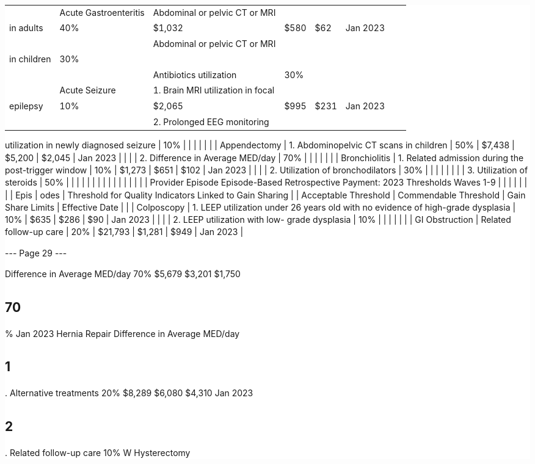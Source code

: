 |  |  |  |  |  |  |  |  |
| --- | --- | --- | --- | --- | --- | --- | --- |
|  | Acute Gastroenteritis | Abdominal or pelvic CT or MRI
in adults | 40% | $1,032 | $580 | $62 | Jan 2023 |
|  |  | Abdominal or pelvic CT or MRI
in children | 30% |  |  |  |  |
|  |  | Antibiotics utilization | 30% |  |  |  |  |
|  | Acute Seizure | 1. Brain MRI utilization in focal
epilepsy | 10% | $2,065 | $995 | $231 | Jan 2023 |
|  |  | 2. Prolonged EEG monitoring
utilization in newly diagnosed
seizure | 10% |  |  |  |  |
|  | Appendectomy | 1. Abdominopelvic CT scans in
children | 50% | $7,438 | $5,200 | $2,045 | Jan 2023 |
|  |  | 2. Difference in Average
MED/day | 70% |  |  |  |  |
|  | Bronchiolitis | 1. Related admission during the
post-trigger window | 10% | $1,273 | $651 | $102 | Jan 2023 |
|  |  | 2. Utilization of bronchodilators | 30% |  |  |  |  |
|  |  | 3. Utilization of steroids | 50% |  |  |  |  |
|  |  |  |  |  |  |  |  |
|  | Provider Episode Episode-Based Retrospective Payment: 2023
Thresholds Waves 1-9 |  |  |  |  |  |  |
| Epis | odes | Threshold for Quality Indicators Linked to
Gain Sharing |  | Acceptable
Threshold | Commendable
Threshold | Gain Share
Limits | Effective
Date |
|  | Colposcopy | 1. LEEP utilization under 26
years old with no evidence of
high-grade dysplasia | 10% | $635 | $286 | $90 | Jan 2023 |
|  |  | 2. LEEP utilization with low-
grade dysplasia | 10% |  |  |  |  |
|  | GI Obstruction | Related follow-up care | 20% | $21,793 | $1,281 | $949 | Jan 2023 |



--- Page 29 ---

Difference in Average MED/day 70%
$5,679 $3,201 $1,750
## 70
% Jan 2023
Hernia Repair Difference in Average MED/day
## 1
. Alternative treatments 20% $8,289 $6,080 $4,310 Jan 2023
## 2
. Related follow-up care 10%
W
Hysterectomy
